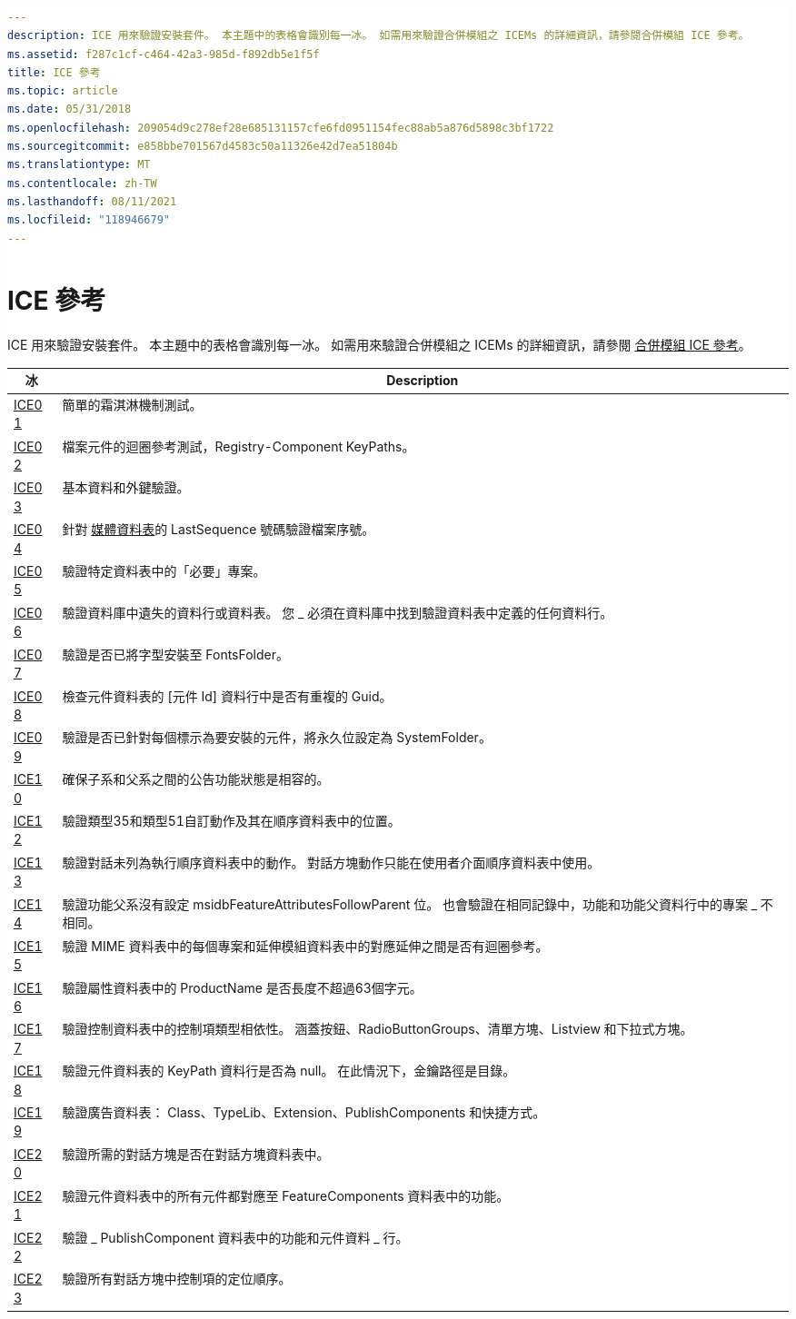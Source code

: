 ```yaml
---
description: ICE 用來驗證安裝套件。 本主題中的表格會識別每一冰。 如需用來驗證合併模組之 ICEMs 的詳細資訊，請參閱合併模組 ICE 參考。
ms.assetid: f287c1cf-c464-42a3-985d-f892db5e1f5f
title: ICE 參考
ms.topic: article
ms.date: 05/31/2018
ms.openlocfilehash: 209054d9c278ef28e685131157cfe6fd0951154fec88ab5a876d5898c3bf1722
ms.sourcegitcommit: e858bbe701567d4583c50a11326e42d7ea51804b
ms.translationtype: MT
ms.contentlocale: zh-TW
ms.lasthandoff: 08/11/2021
ms.locfileid: "118946679"
---
```

# <a name="ice-reference"></a>ICE 參考

ICE 用來驗證安裝套件。 本主題中的表格會識別每一冰。 如需用來驗證合併模組之 ICEMs 的詳細資訊，請參閱 [合併模組 ICE 參考](merge-module-ice-reference.md)。



| 冰                   | Description                                                                                                                                                                                                                                             |
|-----------------------|---------------------------------------------------------------------------------------------------------------------------------------------------------------------------------------------------------------------------------------------------------|
| [ICE01](ice01.md)    | 簡單的霜淇淋機制測試。                                                                                                                                                                                                                           |
| [ICE02](ice02.md)    | 檔案元件的迴圈參考測試，Registry-Component KeyPaths。                                                                                                                                                                                |
| [ICE03](ice03.md)    | 基本資料和外鍵驗證。                                                                                                                                                                                                                  |
| [ICE04](ice04.md)    | 針對 [媒體資料表](media-table.md)的 LastSequence 號碼驗證檔案序號。                                                                                                                                                 |
| [ICE05](ice05.md)    | 驗證特定資料表中的「必要」專案。                                                                                                                                                                                                  |
| [ICE06](ice06.md)    | 驗證資料庫中遺失的資料行或資料表。 您 \_ 必須在資料庫中找到驗證資料表中定義的任何資料行。                                                                                                                     |
| [ICE07](ice07.md)    | 驗證是否已將字型安裝至 FontsFolder。                                                                                                                                                                                                  |
| [ICE08](ice08.md)    | 檢查元件資料表的 [元件 Id] 資料行中是否有重複的 Guid。                                                                                                                                                                            |
| [ICE09](ice09.md)    | 驗證是否已針對每個標示為要安裝的元件，將永久位設定為 SystemFolder。                                                                                                                                              |
| [ICE10](ice10.md)    | 確保子系和父系之間的公告功能狀態是相容的。                                                                                                                                                                        |
| [ICE12](ice12.md)    | 驗證類型35和類型51自訂動作及其在順序資料表中的位置。                                                                                                                                                                |
| [ICE13](ice13.md)    | 驗證對話未列為執行順序資料表中的動作。 對話方塊動作只能在使用者介面順序資料表中使用。                                                                                                 |
| [ICE14](ice14.md)    | 驗證功能父系沒有設定 msidbFeatureAttributesFollowParent 位。 也會驗證在相同記錄中，功能和功能父資料行中的專案 \_ 不相同。                                              |
| [ICE15](ice15.md)    | 驗證 MIME 資料表中的每個專案和延伸模組資料表中的對應延伸之間是否有迴圈參考。                                                                                                                |
| [ICE16](ice16.md)    | 驗證屬性資料表中的 ProductName 是否長度不超過63個字元。                                                                                                                                                       |
| [ICE17](ice17.md)    | 驗證控制資料表中的控制項類型相依性。 涵蓋按鈕、RadioButtonGroups、清單方塊、Listview 和下拉式方塊。                                                                                                                  |
| [ICE18](ice18.md)    | 驗證元件資料表的 KeyPath 資料行是否為 null。 在此情況下，金鑰路徑是目錄。                                                                                                                                         |
| [ICE19](ice19.md)    | 驗證廣告資料表： Class、TypeLib、Extension、PublishComponents 和快捷方式。                                                                                                                                                           |
| [ICE20](ice20.md)    | 驗證所需的對話方塊是否在對話方塊資料表中。                                                                                                                                                                                            |
| [ICE21](ice21.md)    | 驗證元件資料表中的所有元件都對應至 FeatureComponents 資料表中的功能。                                                                                                                                                   |
| [ICE22](ice22.md)    | 驗證 \_ PublishComponent 資料表中的功能和元件資料 \_ 行。                                                                                                                                                                     |
| [ICE23](ice23.md)    | 驗證所有對話方塊中控制項的定位順序。                                                                                                                                                                                                |